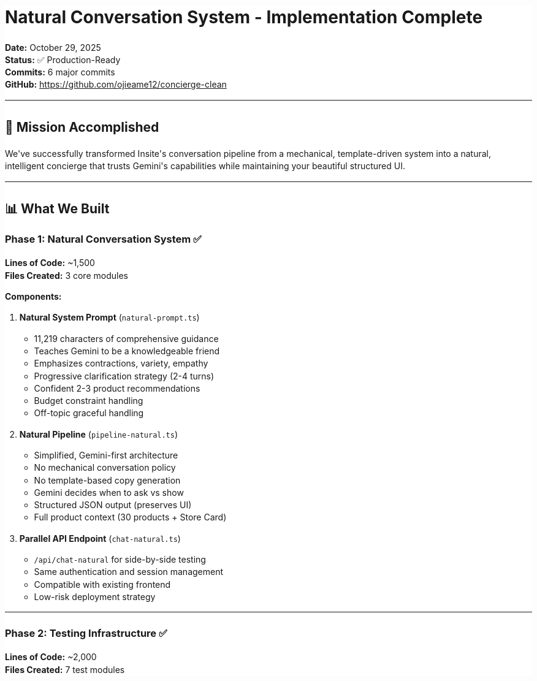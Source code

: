 # Natural Conversation System - Implementation Complete

**Date:** October 29, 2025  
**Status:** ✅ Production-Ready  
**Commits:** 6 major commits  
**GitHub:** https://github.com/ojieame12/concierge-clean

---

## 🎉 Mission Accomplished

We've successfully transformed Insite's conversation pipeline from a mechanical, template-driven system into a natural, intelligent concierge that trusts Gemini's capabilities while maintaining your beautiful structured UI.

---

## 📊 What We Built

### Phase 1: Natural Conversation System ✅
**Lines of Code:** ~1,500  
**Files Created:** 3 core modules

**Components:**
1. **Natural System Prompt** (`natural-prompt.ts`)
   - 11,219 characters of comprehensive guidance
   - Teaches Gemini to be a knowledgeable friend
   - Emphasizes contractions, variety, empathy
   - Progressive clarification strategy (2-4 turns)
   - Confident 2-3 product recommendations
   - Budget constraint handling
   - Off-topic graceful handling

2. **Natural Pipeline** (`pipeline-natural.ts`)
   - Simplified, Gemini-first architecture
   - No mechanical conversation policy
   - No template-based copy generation
   - Gemini decides when to ask vs show
   - Structured JSON output (preserves UI)
   - Full product context (30 products + Store Card)

3. **Parallel API Endpoint** (`chat-natural.ts`)
   - `/api/chat-natural` for side-by-side testing
   - Same authentication and session management
   - Compatible with existing frontend
   - Low-risk deployment strategy

---

### Phase 2: Testing Infrastructure ✅
**Lines of Code:** ~2,000  
**Files Created:** 7 test modules
